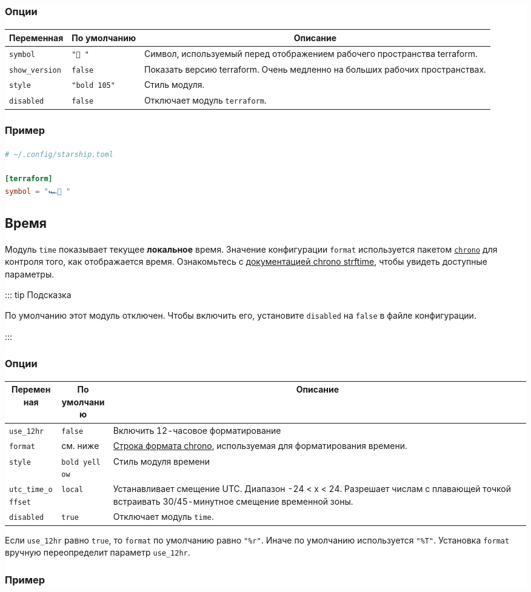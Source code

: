 ### Опции

| Переменная     | По умолчанию | Описание                                                                    |
| -------------- | ------------ | --------------------------------------------------------------------------- |
| `symbol`       | `"💠 "`       | Символ, используемый перед отображением рабочего пространства terraform.    |
| `show_version` | `false`      | Показать версию terraform. Очень медленно на больших рабочих пространствах. |
| `style`        | `"bold 105"` | Стиль модуля.                                                               |
| `disabled`     | `false`      | Отключает модуль `terraform`.                                               |

### Пример

```toml
# ~/.config/starship.toml

[terraform]
symbol = "🏎💨 "
```

## Время

Модуль `time` показывает текущее **локальное** время. Значение конфигурации `format` используется пакетом [`chrono`](https://crates.io/crates/chrono) для контроля того, как отображается время. Ознакомьтесь с [документацией chrono strftime](https://docs.rs/chrono/0.4.7/chrono/format/strftime/index.html), чтобы увидеть доступные параметры.

::: tip Подсказка

По умолчанию этот модуль отключен. Чтобы включить его, установите `disabled` на `false` в файле конфигурации.

:::

### Опции

| Переменная        | По умолчанию  | Описание                                                                                                                                  |
| ----------------- | ------------- | ----------------------------------------------------------------------------------------------------------------------------------------- |
| `use_12hr`        | `false`       | Включить 12-часовое форматирование                                                                                                        |
| `format`          | см. ниже      | [Строка формата chrono](https://docs.rs/chrono/0.4.7/chrono/format/strftime/index.html), используемая для форматирования времени.         |
| `style`           | `bold yellow` | Стиль модуля времени                                                                                                                      |
| `utc_time_offset` | `local`       | Устанавливает смещение UTC. Диапазон -24 < x < 24. Разрешает числам с плавающей точкой встраивать 30/45-минутное смещение временной зоны. |
| `disabled`        | `true`        | Отключает модуль `time`.                                                                                                                  |

Если `use_12hr` равно `true`, то `format` по умолчанию равно `"%r"`. Иначе по умолчанию используется `"%T"`. Установка `format` вручную переопределит параметр `use_12hr`.

### Пример
